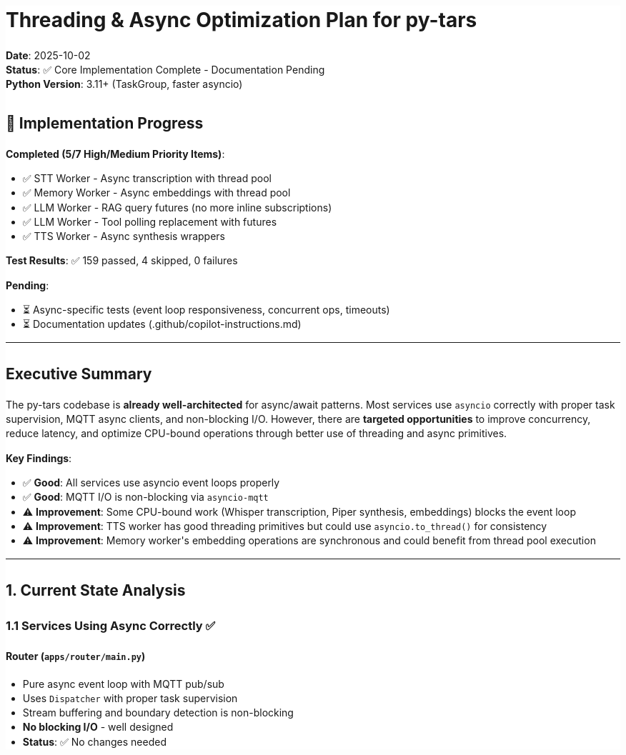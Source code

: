 # Threading & Async Optimization Plan for py-tars

**Date**: 2025-10-02  
**Status**: ✅ Core Implementation Complete - Documentation Pending  
**Python Version**: 3.11+ (TaskGroup, faster asyncio)

## 🎉 Implementation Progress

**Completed (5/7 High/Medium Priority Items)**:
- ✅ STT Worker - Async transcription with thread pool
- ✅ Memory Worker - Async embeddings with thread pool  
- ✅ LLM Worker - RAG query futures (no more inline subscriptions)
- ✅ LLM Worker - Tool polling replacement with futures
- ✅ TTS Worker - Async synthesis wrappers

**Test Results**: ✅ 159 passed, 4 skipped, 0 failures

**Pending**:
- ⏳ Async-specific tests (event loop responsiveness, concurrent ops, timeouts)
- ⏳ Documentation updates (.github/copilot-instructions.md)

---

## Executive Summary

The py-tars codebase is **already well-architected** for async/await patterns. Most services use `asyncio` correctly with proper task supervision, MQTT async clients, and non-blocking I/O. However, there are **targeted opportunities** to improve concurrency, reduce latency, and optimize CPU-bound operations through better use of threading and async primitives.

**Key Findings**:
- ✅ **Good**: All services use asyncio event loops properly
- ✅ **Good**: MQTT I/O is non-blocking via `asyncio-mqtt`
- ⚠️ **Improvement**: Some CPU-bound work (Whisper transcription, Piper synthesis, embeddings) blocks the event loop
- ⚠️ **Improvement**: TTS worker has good threading primitives but could use `asyncio.to_thread()` for consistency
- ⚠️ **Improvement**: Memory worker's embedding operations are synchronous and could benefit from thread pool execution

---

## 1. Current State Analysis

### 1.1 Services Using Async Correctly ✅

#### **Router** (`apps/router/main.py`)
- Pure async event loop with MQTT pub/sub
- Uses `Dispatcher` with proper task supervision
- Stream buffering and boundary detection is non-blocking
- **No blocking I/O** - well designed
- **Status**: ✅ No changes needed
